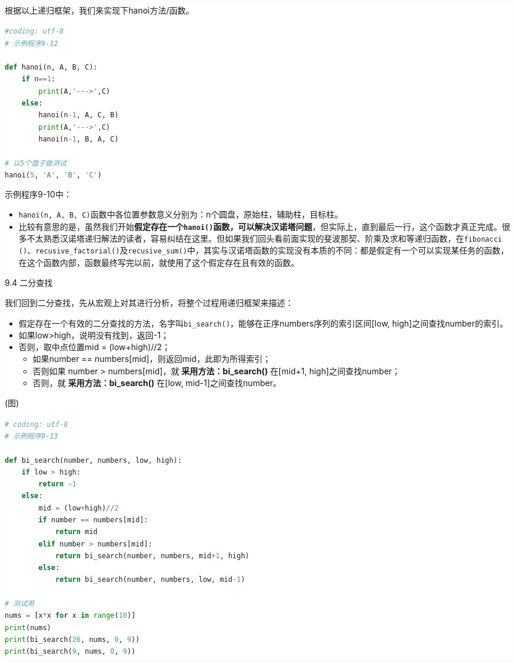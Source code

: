 根据以上递归框架，我们来实现下hanoi方法/函数。

```python
#coding: utf-8
# 示例程序9-12

def hanoi(n, A, B, C):
    if n==1:
        print(A,'--->',C)
    else:
        hanoi(n-1, A, C, B)
        print(A,'--->',C)
        hanoi(n-1, B, A, C)

# 以5个盘子做测试
hanoi(5, 'A', 'B', 'C')
```

示例程序9-10中：

- `hanoi(n, A, B, C)`函数中各位置参数意义分别为：n个圆盘，原始柱，辅助柱，目标柱。
- 比较有意思的是，虽然我们开始**假定存在一个`hanoi()`函数，可以解决汉诺塔问题**，但实际上，直到最后一行，这个函数才真正完成。很多不太熟悉汉诺塔递归解法的读者，容易纠结在这里。但如果我们回头看前面实现的斐波那契、阶乘及求和等递归函数，在`fibonacci()`、`recusive_factorial()`及`recusive_sum()`中，其实与汉诺塔函数的实现没有本质的不同：都是假定有一个可以实现某任务的函数，在这个函数内部，函数最终写完以前，就使用了这个假定存在且有效的函数。

9.4 二分查找

我们回到二分查找，先从宏观上对其进行分析，将整个过程用递归框架来描述：  

- 假定存在一个有效的二分查找的方法，名字叫`bi_search()`，能够在正序numbers序列的索引区间[low, high]之间查找number的索引。
- 如果low>high，说明没有找到，返回-1；
- 否则，取中点位置mid = (low+high)//2；
  - 如果number == numbers[mid]，则返回mid，此即为所得索引；
  - 否则如果 number > numbers[mid]，就 **采用方法：bi_search()** 在[mid+1, high]之间查找number；
  - 否则，就 **采用方法：bi_search()** 在[low, mid-1]之间查找number。

 
(图)


```python
# coding: utf-8
# 示例程序9-13

def bi_search(number, numbers, low, high):
    if low > high:
        return -1
    else:
        mid = (low+high)//2
        if number == numbers[mid]:
            return mid
        elif number > numbers[mid]:
            return bi_search(number, numbers, mid+1, high)
        else:
            return bi_search(number, numbers, low, mid-1)
            
# 测试用
nums = [x*x for x in range(10)]
print(nums)
print(bi_search(26, nums, 0, 9))
print(bi_search(9, nums, 0, 9))
```
